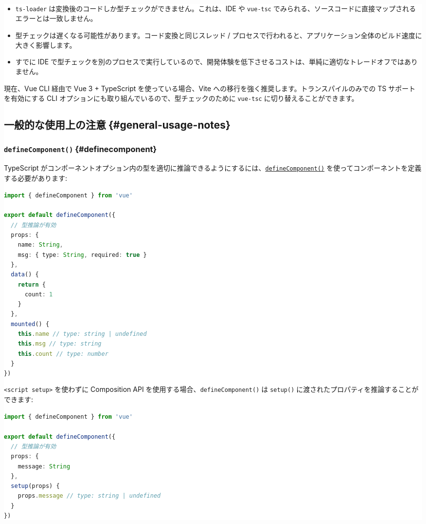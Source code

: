 - `ts-loader` は変換後のコードしか型チェックができません。これは、IDE や `vue-tsc` でみられる、ソースコードに直接マップされるエラーとは一致しません。

- 型チェックは遅くなる可能性があります。コード変換と同じスレッド / プロセスで行われると、アプリケーション全体のビルド速度に大きく影響します。

- すでに IDE で型チェックを別のプロセスで実行しているので、開発体験を低下させるコストは、単純に適切なトレードオフではありません。

現在、Vue CLI 経由で Vue 3 + TypeScript を使っている場合、Vite への移行を強く推奨します。トランスパイルのみでの TS サポートを有効にする CLI オプションにも取り組んでいるので、型チェックのために `vue-tsc` に切り替えることができます。

## 一般的な使用上の注意 {#general-usage-notes}

### `defineComponent()` {#definecomponent}

TypeScript がコンポーネントオプション内の型を適切に推論できるようにするには、[`defineComponent()`](/api/general#definecomponent) を使ってコンポーネントを定義する必要があります:

```ts
import { defineComponent } from 'vue'

export default defineComponent({
  // 型推論が有効
  props: {
    name: String,
    msg: { type: String, required: true }
  },
  data() {
    return {
      count: 1
    }
  },
  mounted() {
    this.name // type: string | undefined
    this.msg // type: string
    this.count // type: number
  }
})
```

`<script setup>` を使わずに Composition API を使用する場合、`defineComponent()` は `setup()` に渡されたプロパティを推論することができます:

```ts
import { defineComponent } from 'vue'

export default defineComponent({
  // 型推論が有効
  props: {
    message: String
  },
  setup(props) {
    props.message // type: string | undefined
  }
})
```
